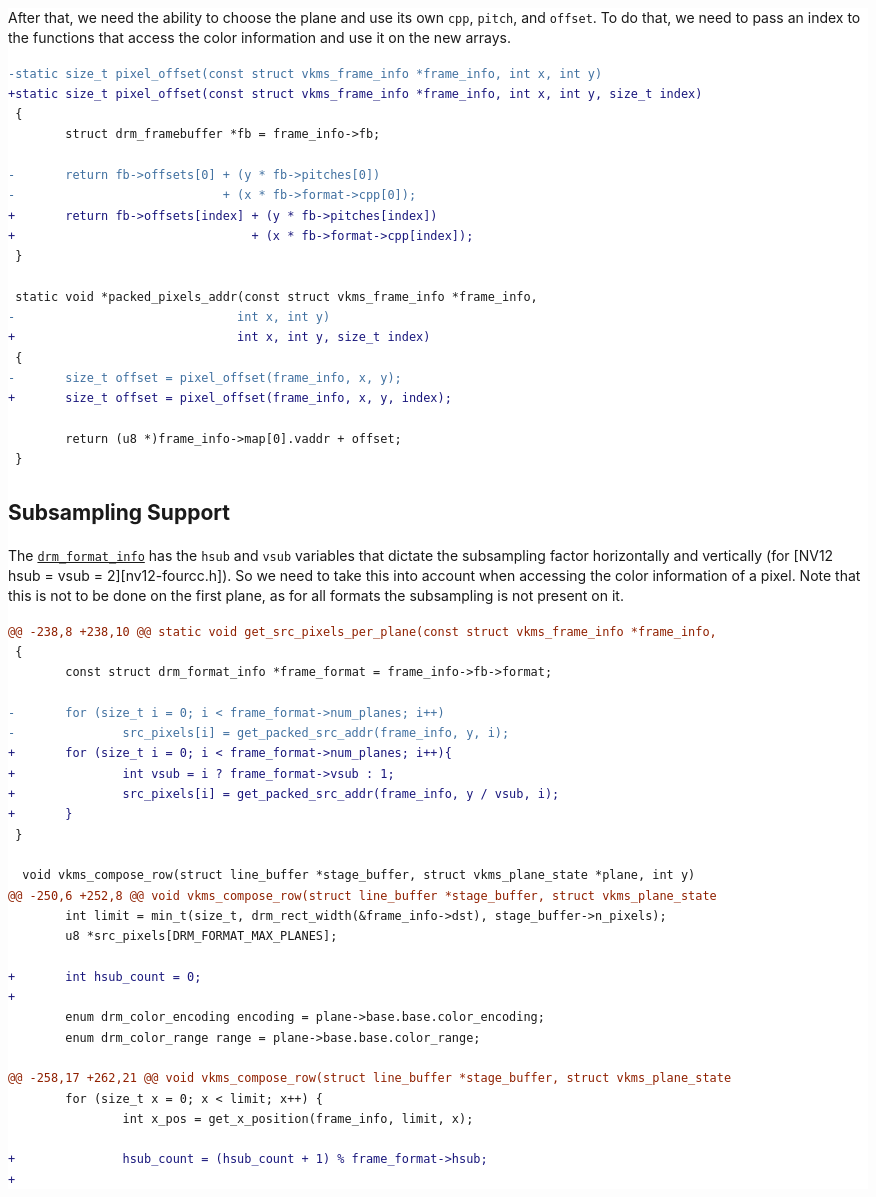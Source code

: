 After that, we need the ability to choose the plane and use its own `cpp`,
`pitch`, and `offset`. To do that, we need to pass an index to the functions
that access the color information and use it on the new arrays.

```diff
-static size_t pixel_offset(const struct vkms_frame_info *frame_info, int x, int y)
+static size_t pixel_offset(const struct vkms_frame_info *frame_info, int x, int y, size_t index)
 {
        struct drm_framebuffer *fb = frame_info->fb;

-       return fb->offsets[0] + (y * fb->pitches[0])
-                             + (x * fb->format->cpp[0]);
+       return fb->offsets[index] + (y * fb->pitches[index])
+                                 + (x * fb->format->cpp[index]);
 }

 static void *packed_pixels_addr(const struct vkms_frame_info *frame_info,
-                               int x, int y)
+                               int x, int y, size_t index)
 {
-       size_t offset = pixel_offset(frame_info, x, y);
+       size_t offset = pixel_offset(frame_info, x, y, index);

        return (u8 *)frame_info->map[0].vaddr + offset;
 }
```

## Subsampling Support

The [`drm_format_info`][drm_format_info] has the `hsub` and `vsub` variables
that dictate the subsampling factor horizontally and vertically (for [NV12 hsub
= vsub = 2][nv12-fourcc.h]). So we need to take this into account when accessing
the color information of a pixel. Note that this is not to be done on the first
plane, as for all formats the subsampling is not present on it.

```diff
@@ -238,8 +238,10 @@ static void get_src_pixels_per_plane(const struct vkms_frame_info *frame_info,
 {
        const struct drm_format_info *frame_format = frame_info->fb->format;

-       for (size_t i = 0; i < frame_format->num_planes; i++)
-               src_pixels[i] = get_packed_src_addr(frame_info, y, i);
+       for (size_t i = 0; i < frame_format->num_planes; i++){
+               int vsub = i ? frame_format->vsub : 1;
+               src_pixels[i] = get_packed_src_addr(frame_info, y / vsub, i);
+       }
 }

  void vkms_compose_row(struct line_buffer *stage_buffer, struct vkms_plane_state *plane, int y)
@@ -250,6 +252,8 @@ void vkms_compose_row(struct line_buffer *stage_buffer, struct vkms_plane_state
        int limit = min_t(size_t, drm_rect_width(&frame_info->dst), stage_buffer->n_pixels);
        u8 *src_pixels[DRM_FORMAT_MAX_PLANES];

+       int hsub_count = 0;
+
        enum drm_color_encoding encoding = plane->base.base.color_encoding;
        enum drm_color_range range = plane->base.base.color_range;

@@ -258,17 +262,21 @@ void vkms_compose_row(struct line_buffer *stage_buffer, struct vkms_plane_state
        for (size_t x = 0; x < limit; x++) {
                int x_pos = get_x_position(frame_info, limit, x);

+               hsub_count = (hsub_count + 1) % frame_format->hsub;
+
```

[maira]: https://mairacanal.github.io/
[todo]: https://docs.kernel.org/gpu/vkms.html#add-plane-features
[vkms]: https://docs.kernel.org/gpu/vkms.html
[nv12]: https://docs.kernel.org/userspace-api/media/v4l/pixfmt-yuv-planar.html#nv12-nv21-nv12m-and-nv21m
[ycbcr]: https://en.wikipedia.org/wiki/YCbCr
[drm_framebuffer]: https://www.kernel.org/doc/html/latest/gpu/drm-kms.html#c.drm_framebuffer
[drm_format_info]: https://www.kernel.org/doc/html/latest/gpu/drm-kms.html#c.drm_format_info
[drm_plane_create_color_properties]: https://www.kernel.org/doc/html/latest/gpu/drm-kms.html#c.drm_plane_create_color_properties
[drm_fixed]: https://elixir.bootlin.com/linux/latest/source/include/drm/drm_fixed.h
[tpg-core]: https://elixir.bootlin.com/linux/latest/source/drivers/media/common/v4l2-tpg/v4l2-tpg-core.c#L726
[igt]: https://gitlab.freedesktop.org/drm/igt-gpu-tools
